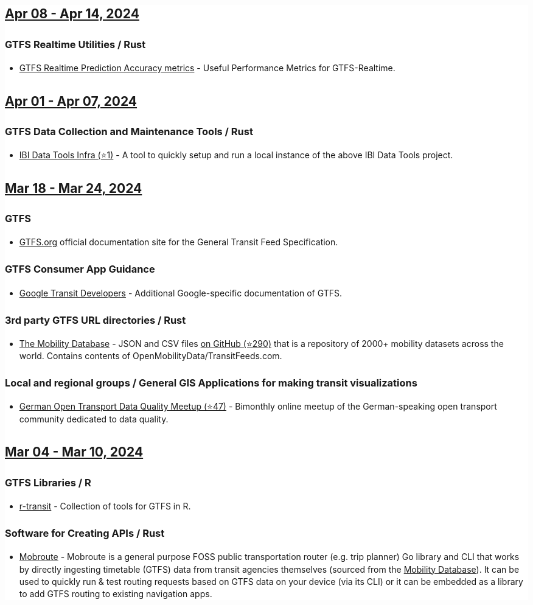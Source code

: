 ## [Apr 08 - Apr 14, 2024](/content/2024/15/README.md)

### GTFS Realtime Utilities / Rust

*   [GTFS Realtime Prediction Accuracy metrics](https://docs.google.com/document/d/1-AOtPaEViMcY6B5uTAYj7oVkwry3LfAQJg3ihSRTVoU/edit#heading=h.j27shba7rlk6) - Useful Performance Metrics for GTFS-Realtime.

## [Apr 01 - Apr 07, 2024](/content/2024/14/README.md)

### GTFS Data Collection and Maintenance Tools / Rust

*   [IBI Data Tools Infra (⭐1)](https://github.com/cal-itp/ibi-datatools-infra) - A tool to quickly setup and run a local instance of the above IBI Data Tools project.

## [Mar 18 - Mar 24, 2024](/content/2024/12/README.md)

### GTFS

*   [GTFS.org](https://gtfs.org) official documentation site for the General Transit Feed Specification.

### GTFS Consumer App Guidance

*   [Google Transit Developers](https://developers.google.com/transit/gtfs/) - Additional Google-specific documentation of GTFS.

### 3rd party GTFS URL directories / Rust

*   [The Mobility Database](https://mobilitydatabase.org/) - JSON and CSV files [on GitHub (⭐290)](https://github.com/MobilityData/mobility-database-catalogs) that is a repository of 2000+ mobility datasets across the world. Contains contents of OpenMobilityData/TransitFeeds.com.

### Local and regional groups / General GIS Applications for making transit visualizations

*   [German Open Transport Data Quality Meetup (⭐47)](https://github.com/transportkollektiv/meetup/wiki) - Bimonthly online meetup of the German-speaking open transport community dedicated to data quality.

## [Mar 04 - Mar 10, 2024](/content/2024/10/README.md)

### GTFS Libraries / R

*   [r-transit](https://github.com/r-transit) - Collection of tools for GTFS in R.

### Software for Creating APIs / Rust

*   [Mobroute](http://sr.ht/~mil/mobroute) - Mobroute is a general purpose FOSS public transportation router (e.g. trip planner) Go library and CLI that works by directly ingesting timetable (GTFS) data from transit agencies themselves (sourced from the [Mobility Database](https://database.mobilitydata.org/)). It can be used to quickly run & test routing requests based on GTFS data on your device (via its CLI) or it can be embedded as a library to add GTFS routing to existing navigation apps.
